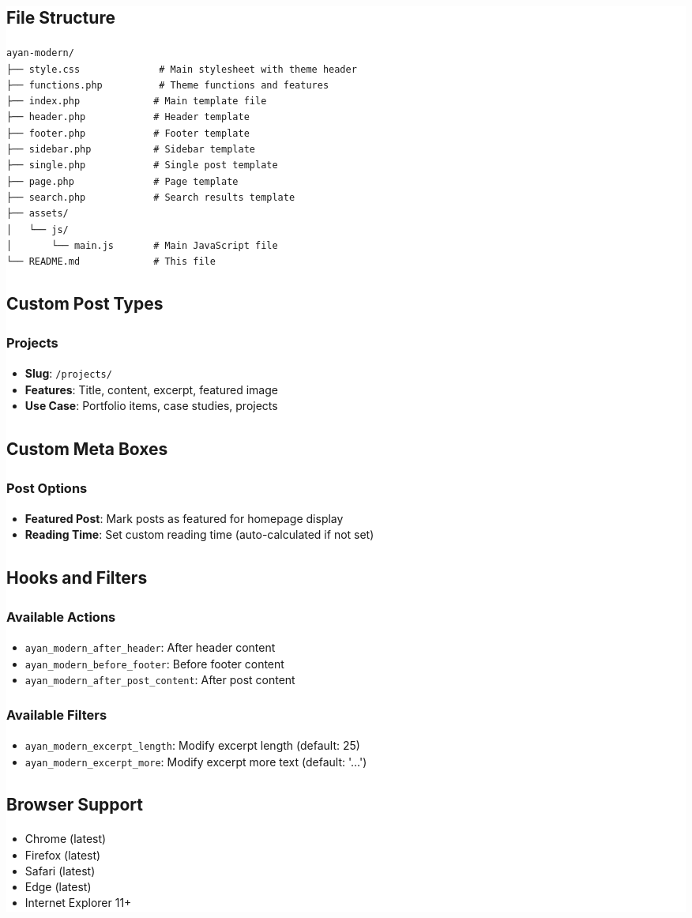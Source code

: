## File Structure

```
ayan-modern/
├── style.css              # Main stylesheet with theme header
├── functions.php          # Theme functions and features
├── index.php             # Main template file
├── header.php            # Header template
├── footer.php            # Footer template
├── sidebar.php           # Sidebar template
├── single.php            # Single post template
├── page.php              # Page template
├── search.php            # Search results template
├── assets/
│   └── js/
│       └── main.js       # Main JavaScript file
└── README.md             # This file
```

## Custom Post Types

### Projects
- **Slug**: `/projects/`
- **Features**: Title, content, excerpt, featured image
- **Use Case**: Portfolio items, case studies, projects

## Custom Meta Boxes

### Post Options
- **Featured Post**: Mark posts as featured for homepage display
- **Reading Time**: Set custom reading time (auto-calculated if not set)

## Hooks and Filters

### Available Actions
- `ayan_modern_after_header`: After header content
- `ayan_modern_before_footer`: Before footer content
- `ayan_modern_after_post_content`: After post content

### Available Filters
- `ayan_modern_excerpt_length`: Modify excerpt length (default: 25)
- `ayan_modern_excerpt_more`: Modify excerpt more text (default: '...')

## Browser Support

- Chrome (latest)
- Firefox (latest)
- Safari (latest)
- Edge (latest)
- Internet Explorer 11+
